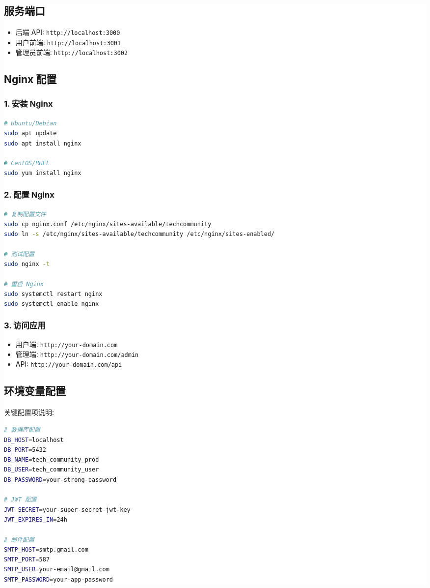 ## 服务端口

- 后端 API: `http://localhost:3000`
- 用户前端: `http://localhost:3001`
- 管理员前端: `http://localhost:3002`

## Nginx 配置

### 1. 安装 Nginx
```bash
# Ubuntu/Debian
sudo apt update
sudo apt install nginx

# CentOS/RHEL  
sudo yum install nginx
```

### 2. 配置 Nginx
```bash
# 复制配置文件
sudo cp nginx.conf /etc/nginx/sites-available/techcommunity
sudo ln -s /etc/nginx/sites-available/techcommunity /etc/nginx/sites-enabled/

# 测试配置
sudo nginx -t

# 重启 Nginx
sudo systemctl restart nginx
sudo systemctl enable nginx
```

### 3. 访问应用
- 用户端: `http://your-domain.com`
- 管理端: `http://your-domain.com/admin`
- API: `http://your-domain.com/api`

## 环境变量配置

关键配置项说明:

```bash
# 数据库配置
DB_HOST=localhost
DB_PORT=5432
DB_NAME=tech_community_prod
DB_USER=tech_community_user
DB_PASSWORD=your-strong-password

# JWT 配置
JWT_SECRET=your-super-secret-jwt-key
JWT_EXPIRES_IN=24h

# 邮件配置
SMTP_HOST=smtp.gmail.com
SMTP_PORT=587
SMTP_USER=your-email@gmail.com
SMTP_PASSWORD=your-app-password
```

